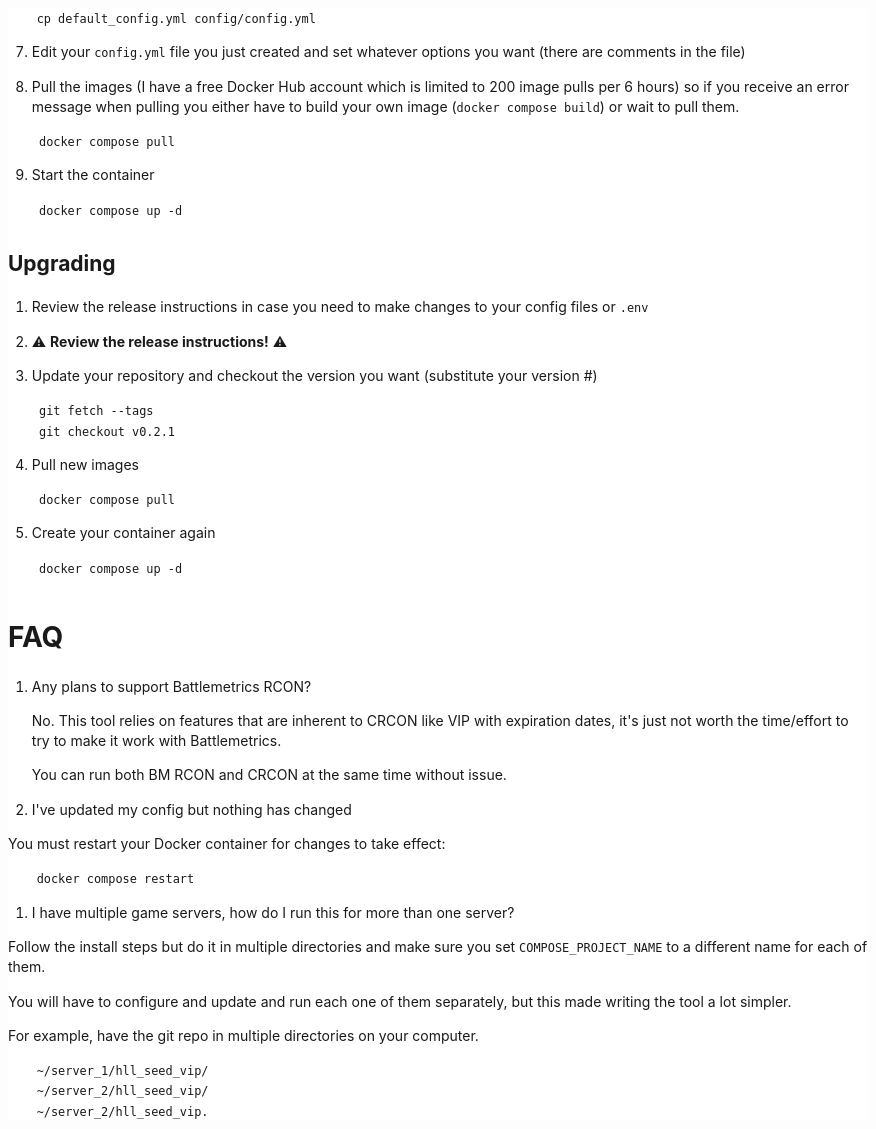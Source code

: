         cp default_config.yml config/config.yml

7. Edit your `config.yml` file you just created and set whatever options you want (there are comments in the file)

8. Pull the images (I have a free Docker Hub account which is limited to 200 image pulls per 6 hours) so if you receive an error message when pulling you either have to build your own image (`docker compose build`) or wait to pull them.

        docker compose pull

9. Start the container

        docker compose up -d

## Upgrading

1. Review the release instructions in case you need to make changes to your config files or `.env`
2. ⚠️ **Review the release instructions!** ⚠️
3. Update your repository and checkout the version you want (substitute your version #)

        git fetch --tags
        git checkout v0.2.1

4. Pull new images

        docker compose pull

5. Create your container again

        docker compose up -d

# FAQ

1. Any plans to support Battlemetrics RCON?

   No. This tool relies on features that are inherent to CRCON like VIP with expiration dates, it's just not worth the time/effort to try to make it work with Battlemetrics.

   You can run both BM RCON and CRCON at the same time without issue.

1. I've updated my config but nothing has changed

You must restart your Docker container for changes to take effect:

        docker compose restart

1. I have multiple game servers, how do I run this for more than one server?

Follow the install steps but do it in multiple directories and make sure you set `COMPOSE_PROJECT_NAME` to a different name for each of them.

You will have to configure and update and run each one of them separately, but this made writing the tool a lot simpler.

For example, have the git repo in multiple directories on your computer.

        ~/server_1/hll_seed_vip/
        ~/server_2/hll_seed_vip/
        ~/server_2/hll_seed_vip.
